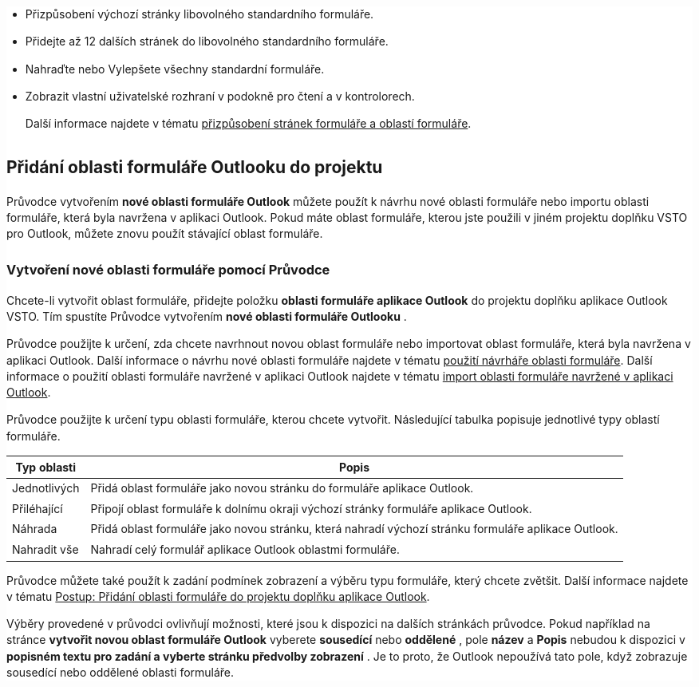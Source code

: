 - Přizpůsobení výchozí stránky libovolného standardního formuláře.

- Přidejte až 12 dalších stránek do libovolného standardního formuláře.

- Nahraďte nebo Vylepšete všechny standardní formuláře.

- Zobrazit vlastní uživatelské rozhraní v podokně pro čtení a v kontrolorech.

  Další informace najdete v tématu [přizpůsobení stránek formuláře a oblastí formuláře](/office/vba/outlook/Concepts/Forms/customizing-form-pages-and-form-regions).

## <a name="add-an-outlook-form-region-to-your-project"></a><a name="Adding"></a> Přidání oblasti formuláře Outlooku do projektu
 Průvodce vytvořením **nové oblasti formuláře Outlook** můžete použít k návrhu nové oblasti formuláře nebo importu oblasti formuláře, která byla navržena v aplikaci Outlook. Pokud máte oblast formuláře, kterou jste použili v jiném projektu doplňku VSTO pro Outlook, můžete znovu použít stávající oblast formuláře.

### <a name="create-a-new-form-region-by-using-the-wizard"></a><a name="CreatingFormRegion"></a> Vytvoření nové oblasti formuláře pomocí Průvodce
 Chcete-li vytvořit oblast formuláře, přidejte položku **oblasti formuláře aplikace Outlook** do projektu doplňku aplikace Outlook VSTO. Tím spustíte Průvodce vytvořením **nové oblasti formuláře Outlooku** .

 Průvodce použijte k určení, zda chcete navrhnout novou oblast formuláře nebo importovat oblast formuláře, která byla navržena v aplikaci Outlook. Další informace o návrhu nové oblasti formuláře najdete v tématu [použití návrháře oblasti formuláře](#UsingFormRegionDesigner). Další informace o použití oblasti formuláře navržené v aplikaci Outlook najdete v tématu [import oblasti formuláře navržené v aplikaci Outlook](#UsingFormRegionDesignedOutlook).

 Průvodce použijte k určení typu oblasti formuláře, kterou chcete vytvořit. Následující tabulka popisuje jednotlivé typy oblastí formuláře.

|Typ oblasti|Popis|
|-----------------|-----------------|
|Jednotlivých|Přidá oblast formuláře jako novou stránku do formuláře aplikace Outlook.|
|Přiléhající|Připojí oblast formuláře k dolnímu okraji výchozí stránky formuláře aplikace Outlook.|
|Náhrada|Přidá oblast formuláře jako novou stránku, která nahradí výchozí stránku formuláře aplikace Outlook.|
|Nahradit vše|Nahradí celý formulář aplikace Outlook oblastmi formuláře.|

 Průvodce můžete také použít k zadání podmínek zobrazení a výběru typu formuláře, který chcete zvětšit. Další informace najdete v tématu [Postup: Přidání oblasti formuláře do projektu doplňku aplikace Outlook](../vsto/how-to-add-a-form-region-to-an-outlook-add-in-project.md).

 Výběry provedené v průvodci ovlivňují možnosti, které jsou k dispozici na dalších stránkách průvodce. Pokud například na stránce **vytvořit novou oblast formuláře Outlook** vyberete **sousedící** nebo **oddělené** , pole **název** a **Popis** nebudou k dispozici v **popisném textu pro zadání a vyberte stránku předvolby zobrazení** . Je to proto, že Outlook nepoužívá tato pole, když zobrazuje sousedící nebo oddělené oblasti formuláře.
